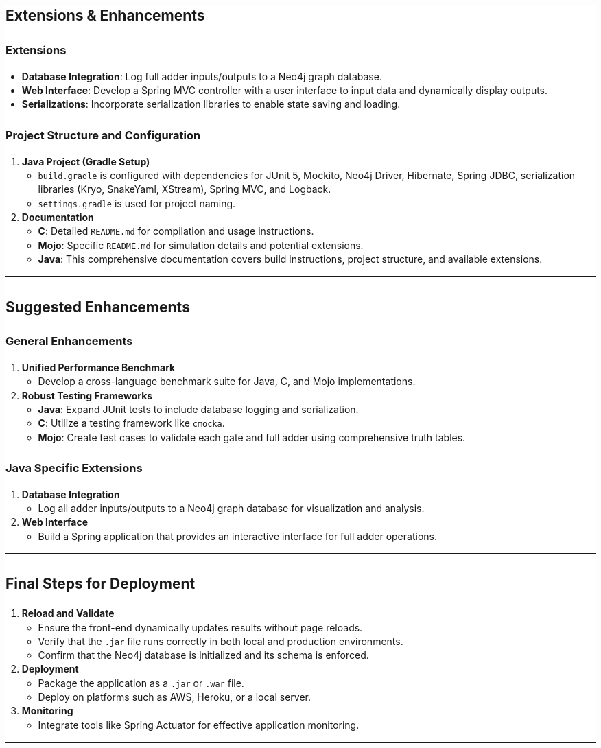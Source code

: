 
## Extensions & Enhancements

### Extensions
- **Database Integration**: Log full adder inputs/outputs to a Neo4j graph database.
- **Web Interface**: Develop a Spring MVC controller with a user interface to input data and dynamically display outputs.
- **Serializations**: Incorporate serialization libraries to enable state saving and loading.

### Project Structure and Configuration
1. **Java Project (Gradle Setup)**
   - `build.gradle` is configured with dependencies for JUnit 5, Mockito, Neo4j Driver, Hibernate, Spring JDBC, serialization libraries (Kryo, SnakeYaml, XStream), Spring MVC, and Logback.
   - `settings.gradle` is used for project naming.
2. **Documentation**
   - **C**: Detailed `README.md` for compilation and usage instructions.
   - **Mojo**: Specific `README.md` for simulation details and potential extensions.
   - **Java**: This comprehensive documentation covers build instructions, project structure, and available extensions.

---

## Suggested Enhancements

### General Enhancements
1. **Unified Performance Benchmark**
   - Develop a cross-language benchmark suite for Java, C, and Mojo implementations.
2. **Robust Testing Frameworks**
   - **Java**: Expand JUnit tests to include database logging and serialization.
   - **C**: Utilize a testing framework like `cmocka`.
   - **Mojo**: Create test cases to validate each gate and full adder using comprehensive truth tables.

### Java Specific Extensions
1. **Database Integration**
   - Log all adder inputs/outputs to a Neo4j graph database for visualization and analysis.
2. **Web Interface**
   - Build a Spring application that provides an interactive interface for full adder operations.

---

## Final Steps for Deployment

1. **Reload and Validate**
   - Ensure the front-end dynamically updates results without page reloads.
   - Verify that the `.jar` file runs correctly in both local and production environments.
   - Confirm that the Neo4j database is initialized and its schema is enforced.
2. **Deployment**
   - Package the application as a `.jar` or `.war` file.
   - Deploy on platforms such as AWS, Heroku, or a local server.
3. **Monitoring**
   - Integrate tools like Spring Actuator for effective application monitoring.

---